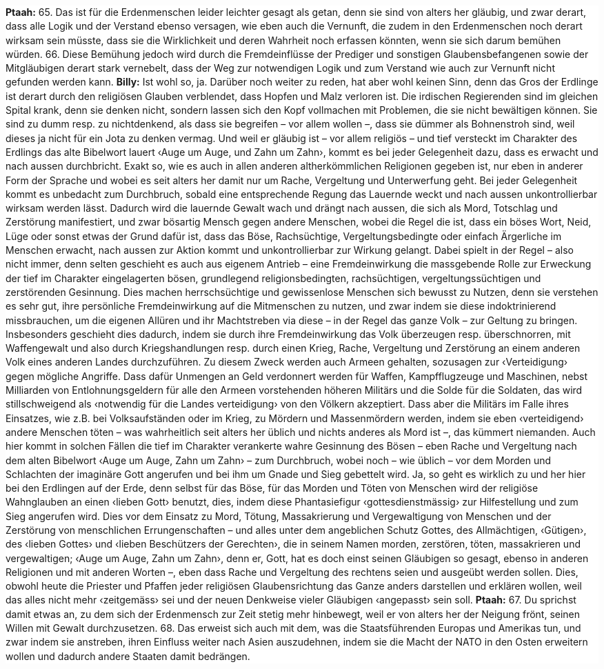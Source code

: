 **Ptaah:**
65. Das ist für die Erdenmenschen leider leichter gesagt als getan, denn sie sind von alters her gläubig, und zwar derart, dass alle Logik und der Verstand ebenso versagen, wie eben auch die Vernunft, die zudem in den Erdenmenschen noch derart wirksam sein müsste, dass sie die Wirklichkeit und deren Wahrheit noch erfassen könnten, wenn sie sich darum bemühen würden.
66. Diese Bemühung jedoch wird durch die Fremdeinflüsse der Prediger und sonstigen Glaubensbefangenen sowie der Mitgläubigen derart stark vernebelt, dass der Weg zur notwendigen Logik und zum Verstand wie auch zur Vernunft nicht gefunden werden kann.
**Billy:**
Ist wohl so, ja. Darüber noch weiter zu reden, hat aber wohl keinen Sinn, denn das Gros der Erdlinge ist derart durch den religiösen Glauben verblendet, dass Hopfen und Malz verloren ist. Die irdischen Regierenden sind im gleichen Spital krank, denn sie denken nicht, sondern lassen sich den Kopf vollmachen mit Problemen, die sie nicht bewältigen können. Sie sind zu dumm resp. zu nichtdenkend, als dass sie begreifen – vor allem wollen –, dass sie dümmer als Bohnenstroh sind, weil dieses ja nicht für ein Jota zu denken vermag. Und weil er gläubig ist – vor allem religiös – und tief versteckt im Charakter des Erdlings das alte Bibelwort lauert ‹Auge um Auge, und Zahn um Zahn›, kommt es bei jeder Gelegenheit dazu, dass es erwacht und nach aussen durchbricht. Exakt so, wie es auch in allen anderen altherkömmlichen Religionen gegeben ist, nur eben in anderer Form der Sprache und wobei es seit alters her damit nur um Rache, Vergeltung und Unterwerfung geht. Bei jeder Gelegenheit kommt es unbedacht zum Durchbruch, sobald eine entsprechende Regung das Lauernde weckt und nach aussen unkontrollierbar wirksam werden lässt. Dadurch wird die lauernde Gewalt wach und drängt nach aussen, die sich als Mord, Totschlag und Zerstörung manifestiert, und zwar bösartig Mensch gegen andere Menschen, wobei die Regel die ist, dass ein böses Wort, Neid, Lüge oder sonst etwas der Grund dafür ist, dass das Böse, Rachsüchtige, Vergeltungsbedingte oder einfach Ärgerliche im Menschen erwacht, nach aussen zur Aktion kommt und unkontrollierbar zur Wirkung gelangt. Dabei spielt in der Regel – also nicht immer, denn selten geschieht es auch aus eigenem Antrieb – eine Fremdeinwirkung die massgebende Rolle zur Erweckung der tief im Charakter eingelagerten bösen, grundlegend religionsbedingten, rachsüchtigen, vergeltungssüchtigen und zerstörenden Gesinnung.
Dies machen herrschsüchtige und gewissenlose Menschen sich bewusst zu Nutzen, denn sie verstehen es sehr gut, ihre persönliche Fremdeinwirkung auf die Mitmenschen zu nutzen, und zwar indem sie diese indoktrinierend missbrauchen, um die eigenen Allüren und ihr Machtstreben via diese – in der Regel das ganze Volk – zur Geltung zu bringen. Insbesonders geschieht dies dadurch, indem sie durch ihre Fremdeinwirkung das Volk überzeugen resp. überschnorren, mit Waffengewalt und also durch Kriegshandlungen resp. durch einen Krieg, Rache, Vergeltung und Zerstörung an einem anderen Volk eines anderen Landes durchzuführen. Zu diesem Zweck werden auch Armeen gehalten, sozusagen zur ‹Verteidigung› gegen mögliche Angriffe. Dass dafür Unmengen an Geld verdonnert werden für Waffen, Kampfflugzeuge und Maschinen, nebst Milliarden von Entlohnungsgeldern für alle den Armeen vorstehenden höheren Militärs und die Solde für die Soldaten, das wird stillschweigend als ‹notwendig für die Landes verteidigung› von den Völkern akzeptiert. Dass aber die Militärs im Falle ihres Einsatzes, wie z.B. bei Volksaufständen oder im Krieg, zu Mördern und Massenmördern werden, indem sie eben ‹verteidigend› andere Menschen töten – was wahrheitlich seit alters her üblich und nichts anderes als Mord ist –, das kümmert niemanden. Auch hier kommt in solchen Fällen die tief im Charakter verankerte wahre Gesinnung des Bösen – eben Rache und Vergeltung nach dem alten Bibelwort ‹Auge um Auge, Zahn um Zahn› – zum Durchbruch, wobei noch – wie üblich – vor dem Morden und Schlachten der imaginäre Gott angerufen und bei ihm um Gnade und Sieg gebettelt wird.
Ja, so geht es wirklich zu und her hier bei den Erdlingen auf der Erde, denn selbst für das Böse, für das Morden und Töten von Menschen wird der religiöse Wahnglauben an einen ‹lieben Gott› benutzt, dies, indem diese Phantasiefigur ‹gottesdienstmässig› zur Hilfestellung und zum Sieg angerufen wird. Dies vor dem Einsatz zu Mord, Tötung, Massakrierung und Vergewaltigung von Menschen und der Zerstörung von menschlichen Errungenschaften – und alles unter dem angeblichen Schutz Gottes, des Allmächtigen, ‹Gütigen›, des ‹lieben Gottes› und ‹lieben Beschützers der Gerechten›, die in seinem Namen morden, zerstören, töten, massakrieren und vergewaltigen; ‹Auge um Auge, Zahn um Zahn›, denn er, Gott, hat es doch einst seinen Gläubigen so gesagt, ebenso in anderen Religionen und mit anderen Worten –, eben dass Rache und Vergeltung des rechtens seien und ausgeübt werden sollen. Dies, obwohl heute die Priester und Pfaffen jeder religiösen Glaubensrichtung das Ganze anders darstellen und erklären wollen, weil das alles nicht mehr ‹zeitgemäss› sei und der neuen Denkweise vieler Gläubigen ‹angepasst› sein soll.
**Ptaah:**
67. Du sprichst damit etwas an, zu dem sich der Erdenmensch zur Zeit stetig mehr hinbewegt, weil er von alters her der Neigung frönt, seinen Willen mit Gewalt durchzusetzen.
68. Das erweist sich auch mit dem, was die Staatsführenden Europas und Amerikas tun, und zwar indem sie anstreben, ihren Einfluss weiter nach Asien auszudehnen, indem sie die Macht der NATO in den Osten erweitern wollen und dadurch andere Staaten damit bedrängen.